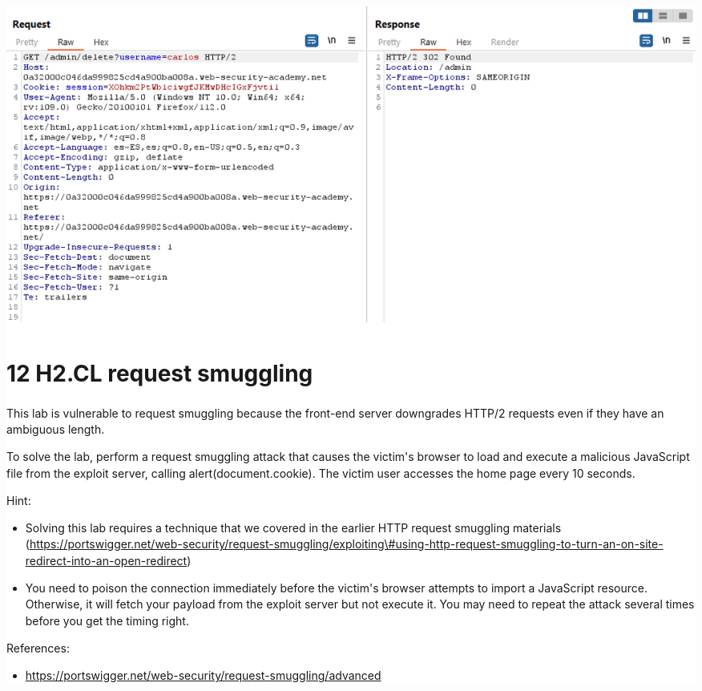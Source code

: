 ![img](media/1f232b8c082a735733c724fecbdfdbc2.png)

12 H2.CL request smuggling
==========================

This lab is vulnerable to request smuggling because the front-end server
downgrades HTTP/2 requests even if they have an ambiguous length.

To solve the lab, perform a request smuggling attack that causes the victim's
browser to load and execute a malicious JavaScript file from the exploit server,
calling alert(document.cookie). The victim user accesses the home page every 10
seconds.

Hint:

-   Solving this lab requires a technique that we covered in the earlier HTTP
    request smuggling materials
    (https://portswigger.net/web-security/request-smuggling/exploiting\#using-http-request-smuggling-to-turn-an-on-site-redirect-into-an-open-redirect)

-   You need to poison the connection immediately before the victim's browser
    attempts to import a JavaScript resource. Otherwise, it will fetch your
    payload from the exploit server but not execute it. You may need to repeat
    the attack several times before you get the timing right.

References:

-   https://portswigger.net/web-security/request-smuggling/advanced
